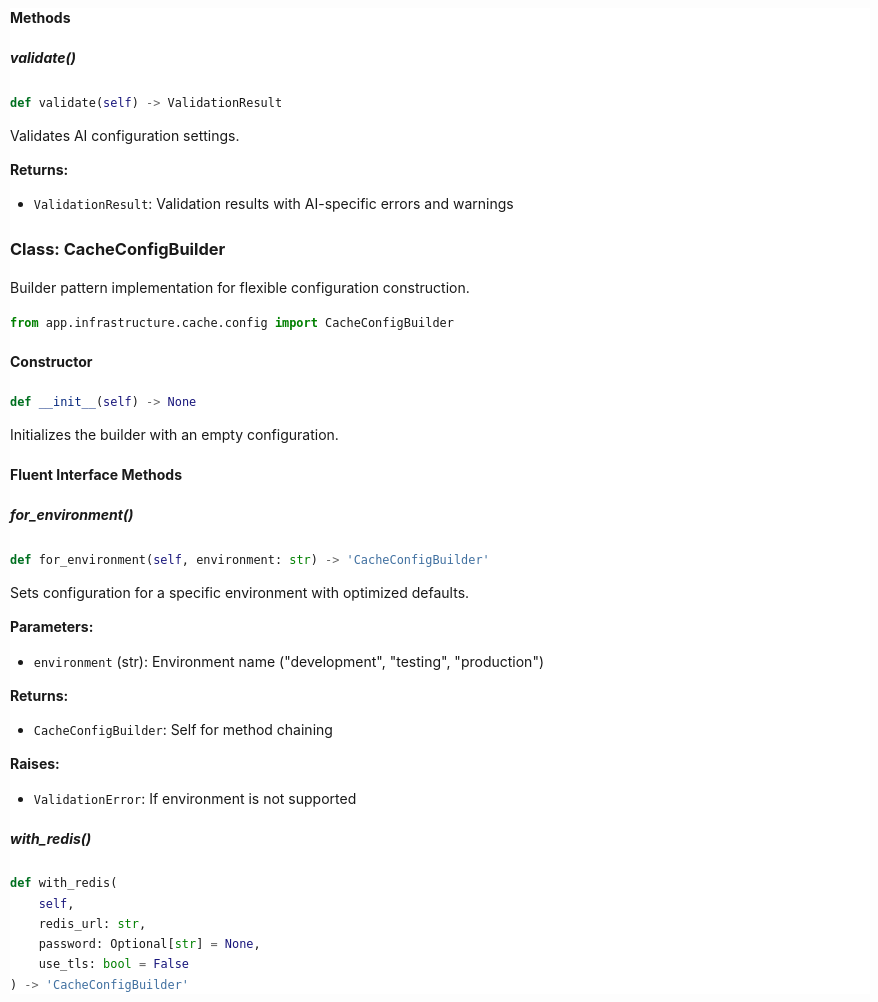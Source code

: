 #### Methods

##### validate()

```python
def validate(self) -> ValidationResult
```

Validates AI configuration settings.

**Returns:**
- `ValidationResult`: Validation results with AI-specific errors and warnings

### Class: CacheConfigBuilder

Builder pattern implementation for flexible configuration construction.

```python
from app.infrastructure.cache.config import CacheConfigBuilder
```

#### Constructor

```python
def __init__(self) -> None
```

Initializes the builder with an empty configuration.

#### Fluent Interface Methods

##### for_environment()

```python
def for_environment(self, environment: str) -> 'CacheConfigBuilder'
```

Sets configuration for a specific environment with optimized defaults.

**Parameters:**
- `environment` (str): Environment name ("development", "testing", "production")

**Returns:**
- `CacheConfigBuilder`: Self for method chaining

**Raises:**
- `ValidationError`: If environment is not supported

##### with_redis()

```python
def with_redis(
    self,
    redis_url: str,
    password: Optional[str] = None,
    use_tls: bool = False
) -> 'CacheConfigBuilder'
```
